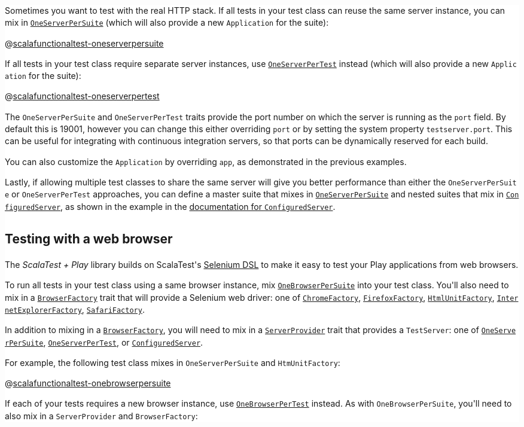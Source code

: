 Sometimes you want to test with the real HTTP stack. If all tests in your test class can reuse the same server instance, you can mix in [`OneServerPerSuite`](api/scala/org/scalatestplus/play/OneServerPerSuite.html) (which will also provide a new `Application` for the suite):

@[scalafunctionaltest-oneserverpersuite](code/oneserverpersuite/ExampleSpec.scala)

If all tests in your test class require separate server instances, use [`OneServerPerTest`](api/scala/org/scalatestplus/play/OneServerPerTest.html) instead (which will also provide a new `Application` for the suite):

@[scalafunctionaltest-oneserverpertest](code/oneserverpertest/ExampleSpec.scala)

The `OneServerPerSuite` and `OneServerPerTest` traits provide the port number on which the server is running as the `port` field.  By default this is 19001, however you can change this either overriding `port` or by setting the system property `testserver.port`.  This can be useful for integrating with continuous integration servers, so that ports can be dynamically reserved for each build.

You can also customize the `Application` by overriding `app`, as demonstrated in the previous examples.

Lastly, if allowing multiple test classes to share the same server will give you better performance than either the `OneServerPerSuite` or `OneServerPerTest` approaches, you can define a master suite that mixes in [`OneServerPerSuite`](api/scala/org/scalatestplus/play/OneServerPerSuite.html) and nested suites that mix in [`ConfiguredServer`](api/scala/org/scalatestplus/play/ConfiguredServer.html), as shown in the example in the [documentation for `ConfiguredServer`](api/scala/org/scalatestplus/play/ConfiguredServer.html).

## Testing with a web browser

The _ScalaTest + Play_ library builds on ScalaTest's [Selenium DSL](http://doc.scalatest.org/3.0.1/index.html#org.scalatest.selenium.WebBrowser) to make it easy to test your Play applications from web browsers.

To run all tests in your test class using a same browser instance, mix [`OneBrowserPerSuite`](api/scala/org/scalatestplus/play/OneBrowserPerSuite.html) into your test class. You'll also need to mix in a [`BrowserFactory`](api/scala/org/scalatestplus/play/BrowserFactory.html) trait that will provide a Selenium web driver: one of [`ChromeFactory`](api/scala/org/scalatestplus/play/ChromeFactory.html), [`FirefoxFactory`](api/scala/org/scalatestplus/play/FirefoxFactory.html), [`HtmlUnitFactory`](api/scala/org/scalatestplus/play/HtmlUnitFactory.html), [`InternetExplorerFactory`](api/scala/org/scalatestplus/play/InternetExplorerFactory.html), [`SafariFactory`](api/scala/org/scalatestplus/play/SafariFactory.html).

In addition to mixing in a [`BrowserFactory`](api/scala/org/scalatestplus/play/BrowserFactory.html), you will need to mix in a [`ServerProvider`](api/scala/org/scalatestplus/play/ServerProvider.html) trait that provides a `TestServer`: one of [`OneServerPerSuite`](api/scala/org/scalatestplus/play/OneServerPerSuite.html), [`OneServerPerTest`](api/scala/org/scalatestplus/play/OneServerPerTest.html), or [`ConfiguredServer`](api/scala/org/scalatestplus/play/ConfiguredServer.html).

For example, the following test class mixes in `OneServerPerSuite` and `HtmUnitFactory`:

@[scalafunctionaltest-onebrowserpersuite](code/onebrowserpersuite/ExampleSpec.scala)

If each of your tests requires a new browser instance, use [`OneBrowserPerTest`](api/scala/org/scalatestplus/play/OneBrowserPerSuite.html) instead. As with `OneBrowserPerSuite`, you'll need to also mix in a `ServerProvider` and `BrowserFactory`:
